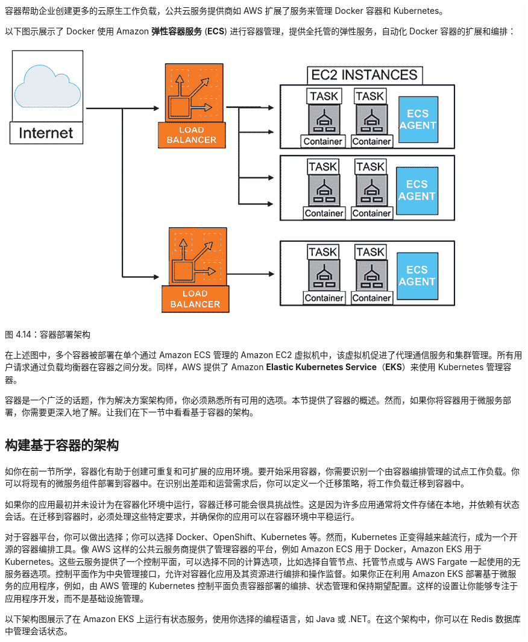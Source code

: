 容器帮助企业创建更多的云原生工作负载，公共云服务提供商如 AWS 扩展了服务来管理 Docker 容器和 Kubernetes。

以下图示展示了 Docker 使用 Amazon **弹性容器服务** (**ECS**) 进行容器管理，提供全托管的弹性服务，自动化 Docker 容器的扩展和编排：

![负载均衡器的图示  描述自动生成，置信度较低](img/B21336_04_14.png)

图 4.14：容器部署架构

在上述图中，多个容器被部署在单个通过 Amazon ECS 管理的 Amazon EC2 虚拟机中，该虚拟机促进了代理通信服务和集群管理。所有用户请求通过负载均衡器在容器之间分发。同样，AWS 提供了 Amazon **Elastic Kubernetes Service**（**EKS**）来使用 Kubernetes 管理容器。

容器是一个广泛的话题，作为解决方案架构师，你必须熟悉所有可用的选项。本节提供了容器的概述。然而，如果你将容器用于微服务部署，你需要更深入地了解。让我们在下一节中看看基于容器的架构。

## 构建基于容器的架构

如你在前一节所学，容器化有助于创建可重复和可扩展的应用环境。要开始采用容器，你需要识别一个由容器编排管理的试点工作负载。你可以将现有的微服务组件部署到容器中。在识别出差距和运营需求后，你可以定义一个迁移策略，将工作负载迁移到容器中。

如果你的应用最初并未设计为在容器化环境中运行，容器迁移可能会很具挑战性。这是因为许多应用通常将文件存储在本地，并依赖有状态会话。在迁移到容器时，必须处理这些特定要求，并确保你的应用可以在容器环境中平稳运行。

对于容器平台，你可以做出选择；你可以选择 Docker、OpenShift、Kubernetes 等。然而，Kubernetes 正变得越来越流行，成为一个开源的容器编排工具。像 AWS 这样的公共云服务商提供了管理容器的平台，例如 Amazon ECS 用于 Docker，Amazon EKS 用于 Kubernetes。这些云服务提供了一个控制平面，可以选择不同的计算选项，比如选择自管节点、托管节点或与 AWS Fargate 一起使用的无服务器选项。控制平面作为中央管理接口，允许对容器化应用及其资源进行编排和操作监督。如果你正在利用 Amazon EKS 部署基于微服务的应用程序，例如，由 AWS 管理的 Kubernetes 控制平面负责容器部署的编排、状态管理和保持期望配置。这样的设置让你能够专注于应用程序开发，而不是基础设施管理。

以下架构图展示了在 Amazon EKS 上运行有状态服务，使用你选择的编程语言，如 Java 或 .NET。在这个架构中，你可以在 Redis 数据库中管理会话状态。
